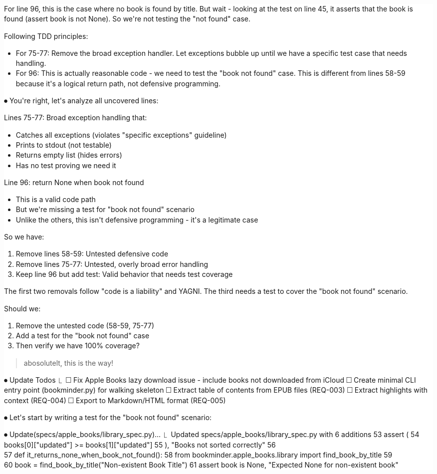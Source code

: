   For line 96, this is the case where no book is found by title. But wait - looking at the test on line 45, it asserts that the book is found (assert book is not None). 
  So we're not testing the "not found" case.

  Following TDD principles:
  - For 75-77: Remove the broad exception handler. Let exceptions bubble up until we have a specific test case that needs handling.
  - For 96: This is actually reasonable code - we need to test the "book not found" case. This is different from lines 58-59 because it's a logical return path, not 
  defensive programming.

⏺ You're right, let's analyze all uncovered lines:

  Lines 75-77: Broad exception handling that:
  - Catches all exceptions (violates "specific exceptions" guideline)
  - Prints to stdout (not testable)
  - Returns empty list (hides errors)
  - Has no test proving we need it

  Line 96: return None when book not found
  - This is a valid code path
  - But we're missing a test for "book not found" scenario
  - Unlike the others, this isn't defensive programming - it's a legitimate case

  So we have:
  1. Remove lines 58-59: Untested defensive code
  2. Remove lines 75-77: Untested, overly broad error handling
  3. Keep line 96 but add test: Valid behavior that needs test coverage

  The first two removals follow "code is a liability" and YAGNI. The third needs a test to cover the "book not found" scenario.

  Should we:
  1. Remove the untested code (58-59, 75-77)
  2. Add a test for the "book not found" case
  3. Then verify we have 100% coverage?

> abosolutelt, this is the way!

⏺ Update Todos
  ⎿  ☐ Fix Apple Books lazy download issue - include books not downloaded from iCloud
     ☐ Create minimal CLI entry point (bookminder.py) for walking skeleton
     ☐ Extract table of contents from EPUB files (REQ-003)
     ☐ Extract highlights with context (REQ-004)
     ☐ Export to Markdown/HTML format (REQ-005)

⏺ Let's start by writing a test for the "book not found" scenario:

⏺ Update(specs/apple_books/library_spec.py)…
  ⎿  Updated specs/apple_books/library_spec.py with 6 additions
          53                  assert (
          54                      books[0]["updated"] >= books[1]["updated"]
          55                  ), "Books not sorted correctly"
          56  
          57          def it_returns_none_when_book_not_found():
          58              from bookminder.apple_books.library import find_book_by_title
          59  
          60              book = find_book_by_title("Non-existent Book Title")
          61              assert book is None, "Expected None for non-existent book"
